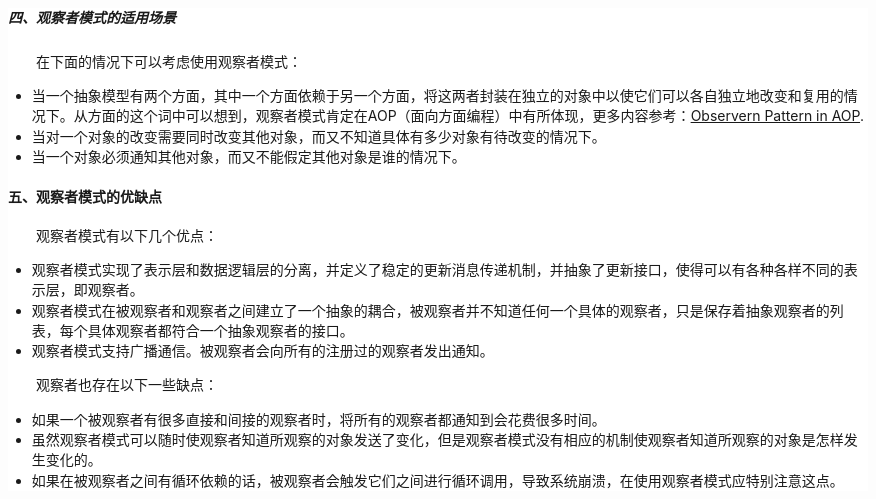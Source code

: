 

##### 四、观察者模式的适用场景

 　　在下面的情况下可以考虑使用观察者模式：

- 当一个抽象模型有两个方面，其中一个方面依赖于另一个方面，将这两者封装在独立的对象中以使它们可以各自独立地改变和复用的情况下。从方面的这个词中可以想到，观察者模式肯定在AOP（面向方面编程）中有所体现，更多内容参考：[Observern Pattern in AOP](http://www.cnblogs.com/idior/articles/229590.html).
- 当对一个对象的改变需要同时改变其他对象，而又不知道具体有多少对象有待改变的情况下。
- 当一个对象必须通知其他对象，而又不能假定其他对象是谁的情况下。

#### 五、观察者模式的优缺点

　　观察者模式有以下几个优点：

- 观察者模式实现了表示层和数据逻辑层的分离，并定义了稳定的更新消息传递机制，并抽象了更新接口，使得可以有各种各样不同的表示层，即观察者。
- 观察者模式在被观察者和观察者之间建立了一个抽象的耦合，被观察者并不知道任何一个具体的观察者，只是保存着抽象观察者的列表，每个具体观察者都符合一个抽象观察者的接口。
- 观察者模式支持广播通信。被观察者会向所有的注册过的观察者发出通知。

　　观察者也存在以下一些缺点：

- 如果一个被观察者有很多直接和间接的观察者时，将所有的观察者都通知到会花费很多时间。
- 虽然观察者模式可以随时使观察者知道所观察的对象发送了变化，但是观察者模式没有相应的机制使观察者知道所观察的对象是怎样发生变化的。
- 如果在被观察者之间有循环依赖的话，被观察者会触发它们之间进行循环调用，导致系统崩溃，在使用观察者模式应特别注意这点。